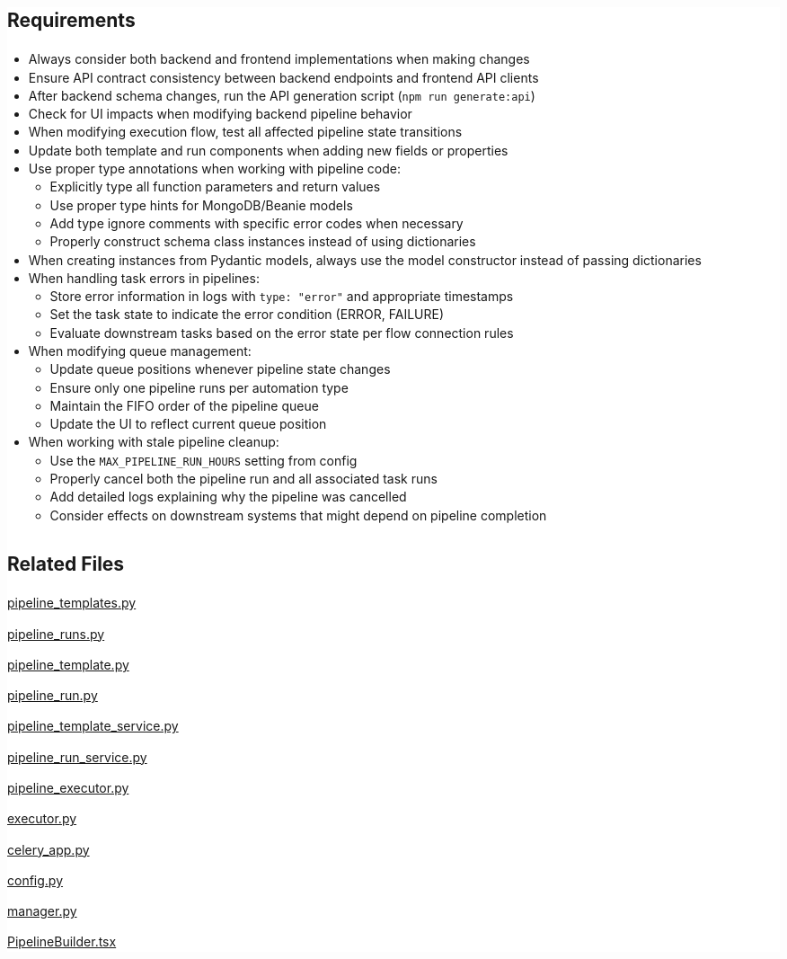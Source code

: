 ## Requirements
- Always consider both backend and frontend implementations when making changes
- Ensure API contract consistency between backend endpoints and frontend API clients
- After backend schema changes, run the API generation script (`npm run generate:api`)
- Check for UI impacts when modifying backend pipeline behavior
- When modifying execution flow, test all affected pipeline state transitions
- Update both template and run components when adding new fields or properties
- Use proper type annotations when working with pipeline code:
  - Explicitly type all function parameters and return values
  - Use proper type hints for MongoDB/Beanie models
  - Add type ignore comments with specific error codes when necessary
  - Properly construct schema class instances instead of using dictionaries
- When creating instances from Pydantic models, always use the model constructor instead of passing dictionaries
- When handling task errors in pipelines:
  - Store error information in logs with `type: "error"` and appropriate timestamps
  - Set the task state to indicate the error condition (ERROR, FAILURE)
  - Evaluate downstream tasks based on the error state per flow connection rules
- When modifying queue management:
  - Update queue positions whenever pipeline state changes
  - Ensure only one pipeline runs per automation type
  - Maintain the FIFO order of the pipeline queue
  - Update the UI to reflect current queue position
- When working with stale pipeline cleanup:
  - Use the `MAX_PIPELINE_RUN_HOURS` setting from config
  - Properly cancel both the pipeline run and all associated task runs
  - Add detailed logs explaining why the pipeline was cancelled
  - Consider effects on downstream systems that might depend on pipeline completion

## Related Files

[pipeline_templates.py](mdc:backend/api/v1/endpoints/pipeline_templates.py)

[pipeline_runs.py](mdc:backend/api/v1/endpoints/pipeline_runs.py)

[pipeline_template.py](mdc:backend/schemas/pipeline_template.py)

[pipeline_run.py](mdc:backend/schemas/pipeline_run.py)

[pipeline_template_service.py](mdc:backend/services/pipeline_template_service.py)

[pipeline_run_service.py](mdc:backend/services/pipeline_run_service.py)

[pipeline_executor.py](mdc:backend/workers/tasks/pipeline_executor.py)

[executor.py](mdc:backend/workers/tasks/executor.py)

[celery_app.py](mdc:backend/workers/celery_app.py)

[config.py](mdc:backend/core/config.py)

[manager.py](mdc:backend/ws/manager.py)

[PipelineBuilder.tsx](mdc:frontend/src/pages/PipelineBuilder.tsx)
